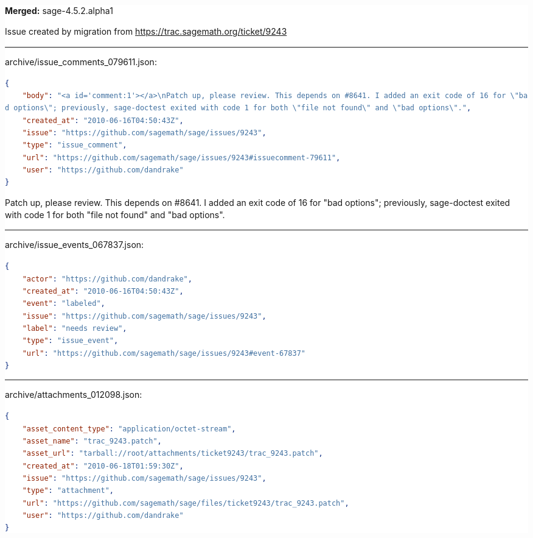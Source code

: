 **Merged:** sage-4.5.2.alpha1

Issue created by migration from https://trac.sagemath.org/ticket/9243





---

archive/issue_comments_079611.json:
```json
{
    "body": "<a id='comment:1'></a>\nPatch up, please review. This depends on #8641. I added an exit code of 16 for \"bad options\"; previously, sage-doctest exited with code 1 for both \"file not found\" and \"bad options\".",
    "created_at": "2010-06-16T04:50:43Z",
    "issue": "https://github.com/sagemath/sage/issues/9243",
    "type": "issue_comment",
    "url": "https://github.com/sagemath/sage/issues/9243#issuecomment-79611",
    "user": "https://github.com/dandrake"
}
```

<a id='comment:1'></a>
Patch up, please review. This depends on #8641. I added an exit code of 16 for "bad options"; previously, sage-doctest exited with code 1 for both "file not found" and "bad options".



---

archive/issue_events_067837.json:
```json
{
    "actor": "https://github.com/dandrake",
    "created_at": "2010-06-16T04:50:43Z",
    "event": "labeled",
    "issue": "https://github.com/sagemath/sage/issues/9243",
    "label": "needs review",
    "type": "issue_event",
    "url": "https://github.com/sagemath/sage/issues/9243#event-67837"
}
```



---

archive/attachments_012098.json:
```json
{
    "asset_content_type": "application/octet-stream",
    "asset_name": "trac_9243.patch",
    "asset_url": "tarball://root/attachments/ticket9243/trac_9243.patch",
    "created_at": "2010-06-18T01:59:30Z",
    "issue": "https://github.com/sagemath/sage/issues/9243",
    "type": "attachment",
    "url": "https://github.com/sagemath/sage/files/ticket9243/trac_9243.patch",
    "user": "https://github.com/dandrake"
}
```
